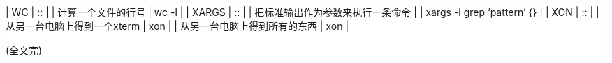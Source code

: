 | WC | :: |
| 计算一个文件的行号 | wc -l <file> |
| XARGS | :: |
| 把标准输出作为参数来执行一条命令 | <command> | xargs -i grep ‘pattern’ {} |
| XON | :: |
| 从另一台电脑上得到一个xterm | xon <host> |
| 从另一台电脑上得到所有的东西 | xon <host> <X-client> |


(全文完)


